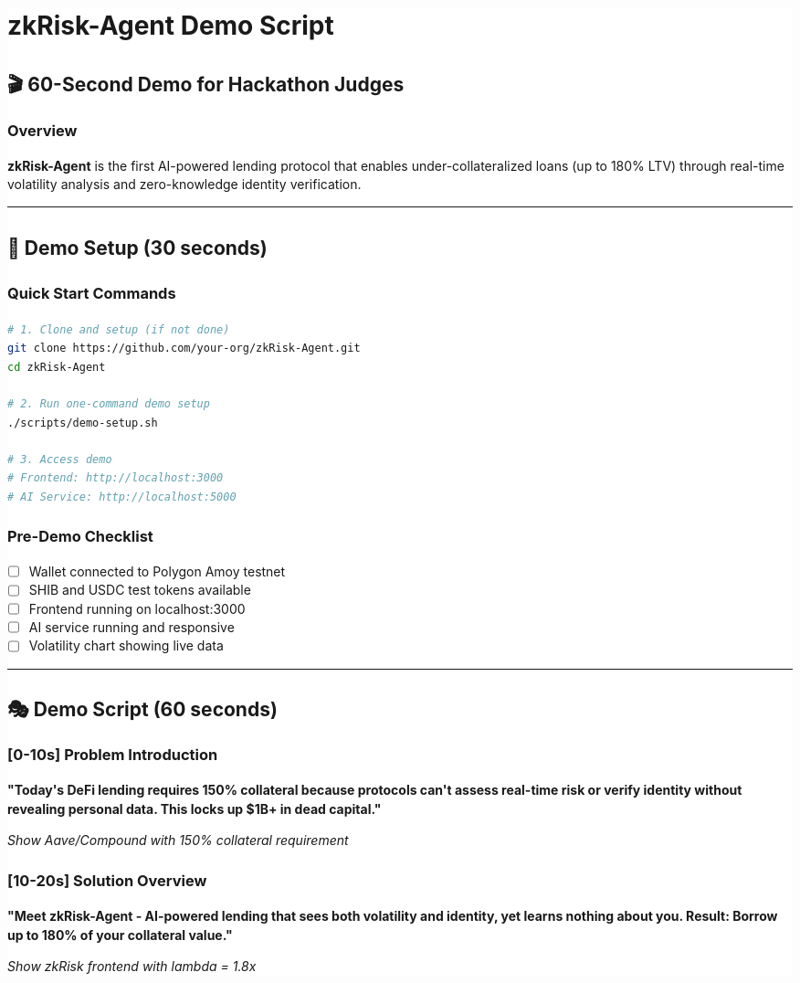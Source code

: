 # zkRisk-Agent Demo Script

## 🎬 60-Second Demo for Hackathon Judges

### Overview
**zkRisk-Agent** is the first AI-powered lending protocol that enables under-collateralized loans (up to 180% LTV) through real-time volatility analysis and zero-knowledge identity verification.

---

## 🎯 Demo Setup (30 seconds)

### Quick Start Commands
```bash
# 1. Clone and setup (if not done)
git clone https://github.com/your-org/zkRisk-Agent.git
cd zkRisk-Agent

# 2. Run one-command demo setup
./scripts/demo-setup.sh

# 3. Access demo
# Frontend: http://localhost:3000
# AI Service: http://localhost:5000
```

### Pre-Demo Checklist
- [ ] Wallet connected to Polygon Amoy testnet
- [ ] SHIB and USDC test tokens available
- [ ] Frontend running on localhost:3000
- [ ] AI service running and responsive
- [ ] Volatility chart showing live data

---

## 🎭 Demo Script (60 seconds)

### **[0-10s] Problem Introduction**
**"Today's DeFi lending requires 150% collateral because protocols can't assess real-time risk or verify identity without revealing personal data. This locks up $1B+ in dead capital."**

*Show Aave/Compound with 150% collateral requirement*

### **[10-20s] Solution Overview**
**"Meet zkRisk-Agent - AI-powered lending that sees both volatility and identity, yet learns nothing about you. Result: Borrow up to 180% of your collateral value."**

*Show zkRisk frontend with lambda = 1.8x*
